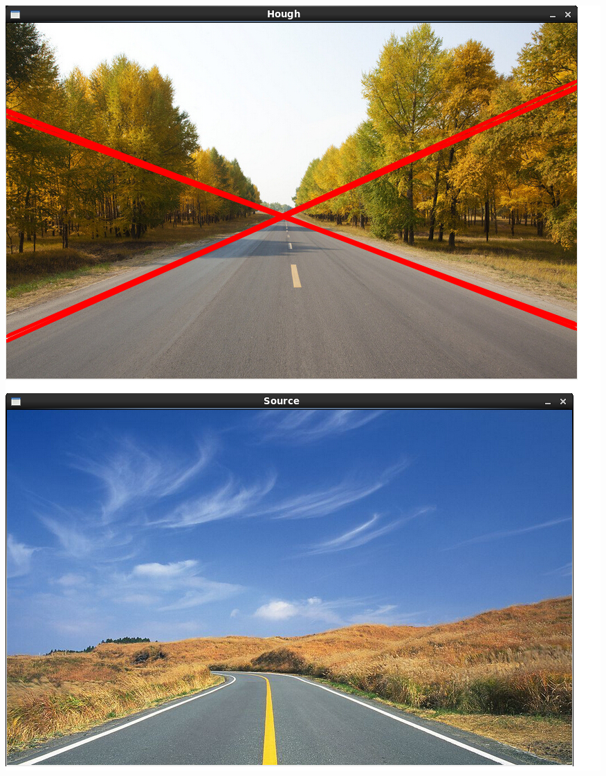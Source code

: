 ![Hough直线检测结果](../images/OpenCV图像处理篇之Hough变换/Hough1.png)

![道路图片2](../images/OpenCV图像处理篇之Hough变换/Road2.png)

